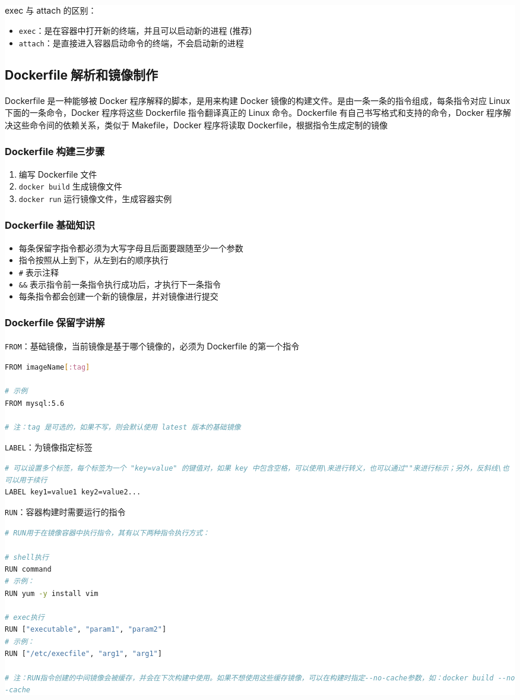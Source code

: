 exec 与 attach 的区别：

- `exec`：是在容器中打开新的终端，并且可以启动新的进程 (推荐)
- `attach`：是直接进入容器启动命令的终端，不会启动新的进程

## Dockerfile 解析和镜像制作

Dockerfile 是一种能够被 Docker 程序解释的脚本，是用来构建 Docker 镜像的构建文件。是由一条一条的指令组成，每条指令对应 Linux 下面的一条命令，Docker 程序将这些 Dockerfile 指令翻译真正的 Linux 命令。Dockerfile 有自己书写格式和支持的命令，Docker 程序解决这些命令间的依赖关系，类似于 Makefile，Docker 程序将读取 Dockerfile，根据指令生成定制的镜像

### Dockerfile 构建三步骤

1. 编写 Dockerfile 文件
2. `docker build` 生成镜像文件
3. `docker run` 运行镜像文件，生成容器实例

### Dockerfile 基础知识

- 每条保留字指令都必须为大写字母且后面要跟随至少一个参数
- 指令按照从上到下，从左到右的顺序执行
- `#` 表示注释
- `&&` 表示指令前一条指令执行成功后，才执行下一条指令
- 每条指令都会创建一个新的镜像层，并对镜像进行提交

### Dockerfile 保留字讲解

`FROM`：基础镜像，当前镜像是基于哪个镜像的，必须为 Dockerfile 的第一个指令

```sh
FROM imageName[:tag]

# 示例
FROM mysql:5.6

# 注：tag 是可选的，如果不写，则会默认使用 latest 版本的基础镜像
```

`LABEL`：为镜像指定标签

```sh
# 可以设置多个标签，每个标签为一个 "key=value" 的键值对，如果 key 中包含空格，可以使用\来进行转义，也可以通过""来进行标示；另外，反斜线\也可以用于续行
LABEL key1=value1 key2=value2...
```

`RUN`：容器构建时需要运行的指令

```sh
# RUN用于在镜像容器中执行指令，其有以下两种指令执行方式：

# shell执行
RUN command
# 示例：
RUN yum -y install vim

# exec执行
RUN ["executable", "param1", "param2"]
# 示例：
RUN ["/etc/execfile", "arg1", "arg1"]

# 注：RUN指令创建的中间镜像会被缓存，并会在下次构建中使用。如果不想使用这些缓存镜像，可以在构建时指定--no-cache参数，如：docker build --no-cache
```
